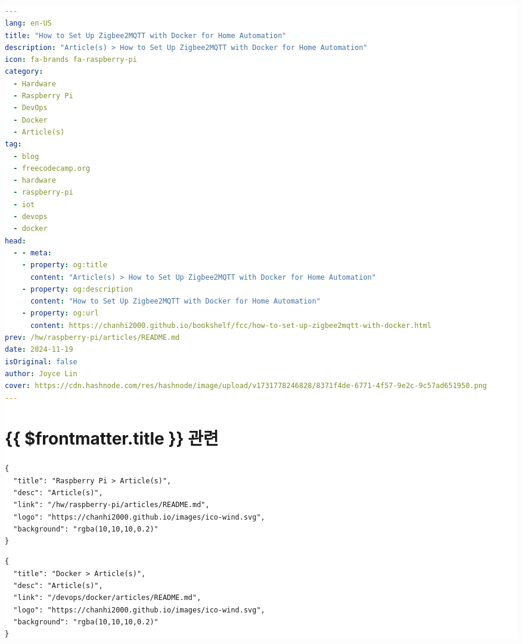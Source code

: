 ```yaml
---
lang: en-US
title: "How to Set Up Zigbee2MQTT with Docker for Home Automation"
description: "Article(s) > How to Set Up Zigbee2MQTT with Docker for Home Automation"
icon: fa-brands fa-raspberry-pi
category:
  - Hardware
  - Raspberry Pi
  - DevOps
  - Docker
  - Article(s)
tag:
  - blog
  - freecodecamp.org
  - hardware
  - raspberry-pi
  - iot
  - devops
  - docker
head:
  - - meta:
    - property: og:title
      content: "Article(s) > How to Set Up Zigbee2MQTT with Docker for Home Automation"
    - property: og:description
      content: "How to Set Up Zigbee2MQTT with Docker for Home Automation"
    - property: og:url
      content: https://chanhi2000.github.io/bookshelf/fcc/how-to-set-up-zigbee2mqtt-with-docker.html
prev: /hw/raspberry-pi/articles/README.md
date: 2024-11-19
isOriginal: false
author: Joyce Lin
cover: https://cdn.hashnode.com/res/hashnode/image/upload/v1731778246828/8371f4de-6771-4f57-9e2c-9c57ad651950.png
---
```


# {{ $frontmatter.title }} 관련

```component VPCard
{
  "title": "Raspberry Pi > Article(s)",
  "desc": "Article(s)",
  "link": "/hw/raspberry-pi/articles/README.md",
  "logo": "https://chanhi2000.github.io/images/ico-wind.svg",
  "background": "rgba(10,10,10,0.2)"
}
```

```component VPCard
{
  "title": "Docker > Article(s)",
  "desc": "Article(s)",
  "link": "/devops/docker/articles/README.md",
  "logo": "https://chanhi2000.github.io/images/ico-wind.svg",
  "background": "rgba(10,10,10,0.2)"
}
```

